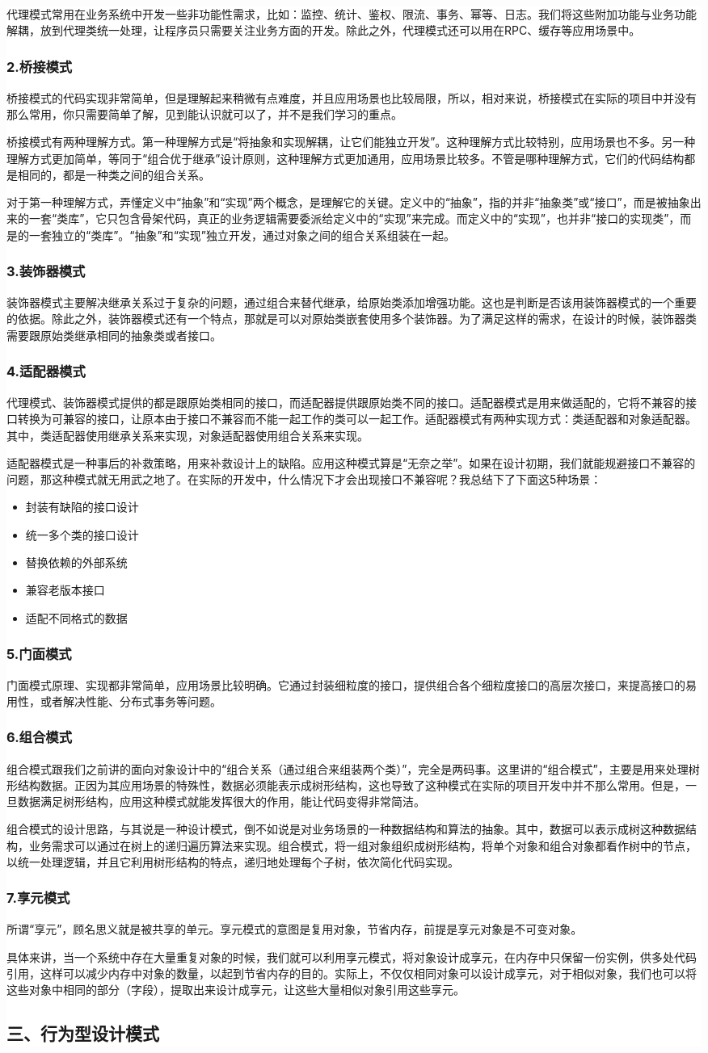 代理模式常用在业务系统中开发一些非功能性需求，比如：监控、统计、鉴权、限流、事务、幂等、日志。我们将这些附加功能与业务功能解耦，放到代理类统一处理，让程序员只需要关注业务方面的开发。除此之外，代理模式还可以用在RPC、缓存等应用场景中。

### 2.桥接模式

桥接模式的代码实现非常简单，但是理解起来稍微有点难度，并且应用场景也比较局限，所以，相对来说，桥接模式在实际的项目中并没有那么常用，你只需要简单了解，见到能认识就可以了，并不是我们学习的重点。

桥接模式有两种理解方式。第一种理解方式是“将抽象和实现解耦，让它们能独立开发”。这种理解方式比较特别，应用场景也不多。另一种理解方式更加简单，等同于“组合优于继承”设计原则，这种理解方式更加通用，应用场景比较多。不管是哪种理解方式，它们的代码结构都是相同的，都是一种类之间的组合关系。

对于第一种理解方式，弄懂定义中“抽象”和“实现”两个概念，是理解它的关键。定义中的“抽象”，指的并非“抽象类”或“接口”，而是被抽象出来的一套“类库”，它只包含骨架代码，真正的业务逻辑需要委派给定义中的“实现”来完成。而定义中的“实现”，也并非“接口的实现类”，而是的一套独立的“类库”。“抽象”和“实现”独立开发，通过对象之间的组合关系组装在一起。

### 3.装饰器模式

装饰器模式主要解决继承关系过于复杂的问题，通过组合来替代继承，给原始类添加增强功能。这也是判断是否该用装饰器模式的一个重要的依据。除此之外，装饰器模式还有一个特点，那就是可以对原始类嵌套使用多个装饰器。为了满足这样的需求，在设计的时候，装饰器类需要跟原始类继承相同的抽象类或者接口。

### 4.适配器模式

代理模式、装饰器模式提供的都是跟原始类相同的接口，而适配器提供跟原始类不同的接口。适配器模式是用来做适配的，它将不兼容的接口转换为可兼容的接口，让原本由于接口不兼容而不能一起工作的类可以一起工作。适配器模式有两种实现方式：类适配器和对象适配器。其中，类适配器使用继承关系来实现，对象适配器使用组合关系来实现。

适配器模式是一种事后的补救策略，用来补救设计上的缺陷。应用这种模式算是“无奈之举”。如果在设计初期，我们就能规避接口不兼容的问题，那这种模式就无用武之地了。在实际的开发中，什么情况下才会出现接口不兼容呢？我总结下了下面这5种场景：

- 封装有缺陷的接口设计

- 统一多个类的接口设计

- 替换依赖的外部系统

- 兼容老版本接口

- 适配不同格式的数据

### 5.门面模式

门面模式原理、实现都非常简单，应用场景比较明确。它通过封装细粒度的接口，提供组合各个细粒度接口的高层次接口，来提高接口的易用性，或者解决性能、分布式事务等问题。

### 6.组合模式

组合模式跟我们之前讲的面向对象设计中的“组合关系（通过组合来组装两个类）”，完全是两码事。这里讲的“组合模式”，主要是用来处理树形结构数据。正因为其应用场景的特殊性，数据必须能表示成树形结构，这也导致了这种模式在实际的项目开发中并不那么常用。但是，一旦数据满足树形结构，应用这种模式就能发挥很大的作用，能让代码变得非常简洁。

组合模式的设计思路，与其说是一种设计模式，倒不如说是对业务场景的一种数据结构和算法的抽象。其中，数据可以表示成树这种数据结构，业务需求可以通过在树上的递归遍历算法来实现。组合模式，将一组对象组织成树形结构，将单个对象和组合对象都看作树中的节点，以统一处理逻辑，并且它利用树形结构的特点，递归地处理每个子树，依次简化代码实现。

### 7.享元模式

所谓“享元”，顾名思义就是被共享的单元。享元模式的意图是复用对象，节省内存，前提是享元对象是不可变对象。

具体来讲，当一个系统中存在大量重复对象的时候，我们就可以利用享元模式，将对象设计成享元，在内存中只保留一份实例，供多处代码引用，这样可以减少内存中对象的数量，以起到节省内存的目的。实际上，不仅仅相同对象可以设计成享元，对于相似对象，我们也可以将这些对象中相同的部分（字段），提取出来设计成享元，让这些大量相似对象引用这些享元。

## 三、行为型设计模式
